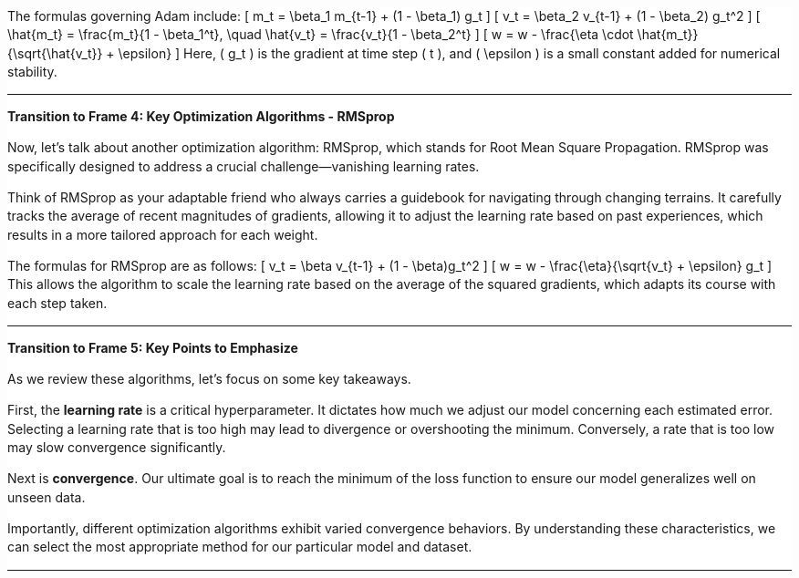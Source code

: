 The formulas governing Adam include:
\[
m_t = \beta_1 m_{t-1} + (1 - \beta_1) g_t
\]
\[
v_t = \beta_2 v_{t-1} + (1 - \beta_2) g_t^2
\]
\[
\hat{m_t} = \frac{m_t}{1 - \beta_1^t}, \quad \hat{v_t} = \frac{v_t}{1 - \beta_2^t}
\]
\[
w = w - \frac{\eta \cdot \hat{m_t}}{\sqrt{\hat{v_t}} + \epsilon}
\]
Here, \( g_t \) is the gradient at time step \( t \), and \( \epsilon \) is a small constant added for numerical stability. 

---

**Transition to Frame 4: Key Optimization Algorithms - RMSprop**

Now, let’s talk about another optimization algorithm: RMSprop, which stands for Root Mean Square Propagation. RMSprop was specifically designed to address a crucial challenge—vanishing learning rates. 

Think of RMSprop as your adaptable friend who always carries a guidebook for navigating through changing terrains. It carefully tracks the average of recent magnitudes of gradients, allowing it to adjust the learning rate based on past experiences, which results in a more tailored approach for each weight.

The formulas for RMSprop are as follows:
\[
v_t = \beta v_{t-1} + (1 - \beta)g_t^2
\]
\[
w = w - \frac{\eta}{\sqrt{v_t} + \epsilon} g_t
\]
This allows the algorithm to scale the learning rate based on the average of the squared gradients, which adapts its course with each step taken. 

---

**Transition to Frame 5: Key Points to Emphasize**

As we review these algorithms, let’s focus on some key takeaways.

First, the **learning rate** is a critical hyperparameter. It dictates how much we adjust our model concerning each estimated error. Selecting a learning rate that is too high may lead to divergence or overshooting the minimum. Conversely, a rate that is too low may slow convergence significantly. 

Next is **convergence**. Our ultimate goal is to reach the minimum of the loss function to ensure our model generalizes well on unseen data. 

Importantly, different optimization algorithms exhibit varied convergence behaviors. By understanding these characteristics, we can select the most appropriate method for our particular model and dataset.

---